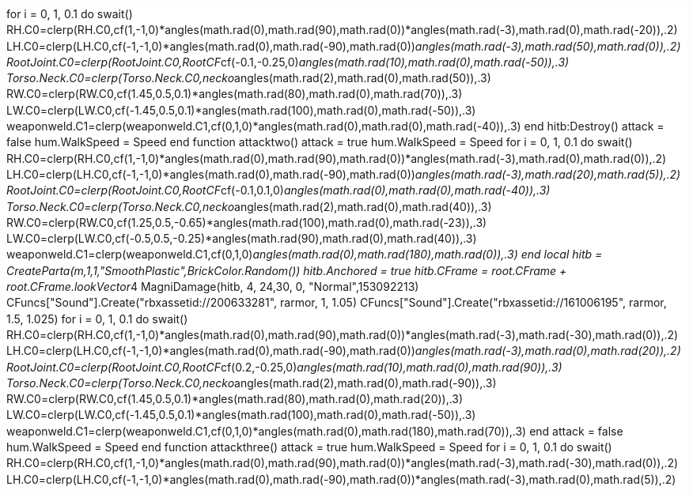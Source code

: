 for i = 0, 1, 0.1 do
		swait()
	RH.C0=clerp(RH.C0,cf(1,-1,0)*angles(math.rad(0),math.rad(90),math.rad(0))*angles(math.rad(-3),math.rad(0),math.rad(-20)),.2)
LH.C0=clerp(LH.C0,cf(-1,-1,0)*angles(math.rad(0),math.rad(-90),math.rad(0))*angles(math.rad(-3),math.rad(50),math.rad(0)),.2)
RootJoint.C0=clerp(RootJoint.C0,RootCF*cf(-0.1,-0.25,0)*angles(math.rad(10),math.rad(0),math.rad(-50)),.3)
Torso.Neck.C0=clerp(Torso.Neck.C0,necko*angles(math.rad(2),math.rad(0),math.rad(50)),.3)
RW.C0=clerp(RW.C0,cf(1.45,0.5,0.1)*angles(math.rad(80),math.rad(0),math.rad(70)),.3)
LW.C0=clerp(LW.C0,cf(-1.45,0.5,0.1)*angles(math.rad(100),math.rad(0),math.rad(-50)),.3)
weaponweld.C1=clerp(weaponweld.C1,cf(0,1,0)*angles(math.rad(0),math.rad(0),math.rad(-40)),.3)
end
hitb:Destroy()
attack = false
hum.WalkSpeed = Speed
end
function attacktwo()
attack = true
hum.WalkSpeed = Speed
for i = 0, 1, 0.1 do
		swait()
	RH.C0=clerp(RH.C0,cf(1,-1,0)*angles(math.rad(0),math.rad(90),math.rad(0))*angles(math.rad(-3),math.rad(0),math.rad(0)),.2)
LH.C0=clerp(LH.C0,cf(-1,-1,0)*angles(math.rad(0),math.rad(-90),math.rad(0))*angles(math.rad(-3),math.rad(20),math.rad(5)),.2)
RootJoint.C0=clerp(RootJoint.C0,RootCF*cf(-0.1,0.1,0)*angles(math.rad(0),math.rad(0),math.rad(-40)),.3)
Torso.Neck.C0=clerp(Torso.Neck.C0,necko*angles(math.rad(2),math.rad(0),math.rad(40)),.3)
RW.C0=clerp(RW.C0,cf(1.25,0.5,-0.65)*angles(math.rad(100),math.rad(0),math.rad(-23)),.3)
LW.C0=clerp(LW.C0,cf(-0.5,0.5,-0.25)*angles(math.rad(90),math.rad(0),math.rad(40)),.3)
weaponweld.C1=clerp(weaponweld.C1,cf(0,1,0)*angles(math.rad(0),math.rad(180),math.rad(0)),.3)
end
local hitb = CreateParta(m,1,1,"SmoothPlastic",BrickColor.Random())
hitb.Anchored = true
hitb.CFrame = root.CFrame + root.CFrame.lookVector*4
MagniDamage(hitb, 4, 24,30, 0, "Normal",153092213)
CFuncs["Sound"].Create("rbxassetid://200633281", rarmor, 1, 1.05)
CFuncs["Sound"].Create("rbxassetid://161006195", rarmor, 1.5, 1.025)
for i = 0, 1, 0.1 do
		swait()
	RH.C0=clerp(RH.C0,cf(1,-1,0)*angles(math.rad(0),math.rad(90),math.rad(0))*angles(math.rad(-3),math.rad(-30),math.rad(0)),.2)
LH.C0=clerp(LH.C0,cf(-1,-1,0)*angles(math.rad(0),math.rad(-90),math.rad(0))*angles(math.rad(-3),math.rad(0),math.rad(20)),.2)
RootJoint.C0=clerp(RootJoint.C0,RootCF*cf(0.2,-0.25,0)*angles(math.rad(10),math.rad(0),math.rad(90)),.3)
Torso.Neck.C0=clerp(Torso.Neck.C0,necko*angles(math.rad(2),math.rad(0),math.rad(-90)),.3)
RW.C0=clerp(RW.C0,cf(1.45,0.5,0.1)*angles(math.rad(80),math.rad(0),math.rad(20)),.3)
LW.C0=clerp(LW.C0,cf(-1.45,0.5,0.1)*angles(math.rad(100),math.rad(0),math.rad(-50)),.3)
weaponweld.C1=clerp(weaponweld.C1,cf(0,1,0)*angles(math.rad(0),math.rad(180),math.rad(70)),.3)
end
attack = false
hum.WalkSpeed = Speed
end
function attackthree()
attack = true
hum.WalkSpeed = Speed
for i = 0, 1, 0.1 do
		swait()
	RH.C0=clerp(RH.C0,cf(1,-1,0)*angles(math.rad(0),math.rad(90),math.rad(0))*angles(math.rad(-3),math.rad(-30),math.rad(0)),.2)
LH.C0=clerp(LH.C0,cf(-1,-1,0)*angles(math.rad(0),math.rad(-90),math.rad(0))*angles(math.rad(-3),math.rad(0),math.rad(5)),.2)